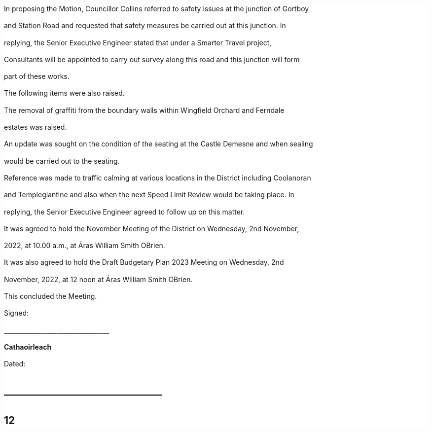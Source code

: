 In proposing the Motion, Councillor Collins referred to safety issues at the junction of Gortboy

and Station Road and requested that safety measures be carried out at this junction. In

replying, the Senior Executive Engineer stated that under a Smarter Travel project,

Consultants will be appointed to carry out survey along this road and this junction will form

part of these works.

The following items were also raised.

The removal of graffiti from the boundary walls within Wingfield Orchard and Ferndale

estates was raised.

An update was sought on the condition of the seating at the Castle Demesne and when sealing

would be carried out to the seating.

Reference was made to traffic calming at various locations in the District including Coolanoran

and Templeglantine and also when the next Speed Limit Review would be taking place. In

replying, the Senior Executive Engineer agreed to follow up on this matter.

It was agreed to hold the November Meeting of the District on Wednesday, 2nd November,

2022, at 10.00 a.m., at Áras William Smith OBrien.

It was also agreed to hold the Draft Budgetary Plan 2023 Meeting on Wednesday, 2nd

November, 2022, at 12 noon at Áras William Smith OBrien.

This concluded the Meeting.

Signed:

**\_\_\_\_\_\_\_\_\_\_\_\_\_\_\_\_\_\_\_\_\_\_\_\_\_\_\_\_\_\_\_\_**

**Cathaoirleach**

Dated:

**\_\_\_\_\_\_\_\_\_\_\_\_\_\_\_\_\_\_\_\_\_\_\_\_\_\_\_\_\_\_\_\_**
---
12
---

